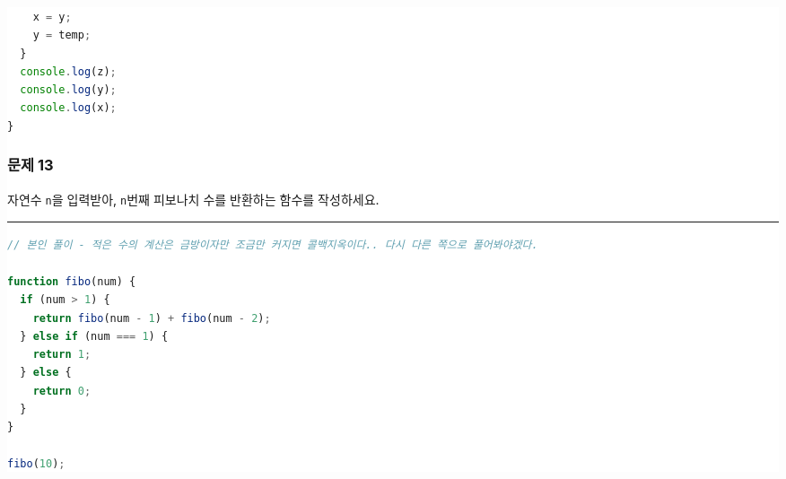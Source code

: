 ```js
    x = y;
    y = temp;
  }
  console.log(z);
  console.log(y);
  console.log(x);
}
```

### 문제 13

자연수 `n`을 입력받아, `n`번째 피보나치 수를 반환하는 함수를 작성하세요.

---

```js
// 본인 풀이 - 적은 수의 계산은 금방이자만 조금만 커지면 콜백지옥이다.. 다시 다른 쪽으로 풀어봐야겠다.

function fibo(num) {
  if (num > 1) {
    return fibo(num - 1) + fibo(num - 2);
  } else if (num === 1) {
    return 1;
  } else {
    return 0;
  }
}

fibo(10);
```
